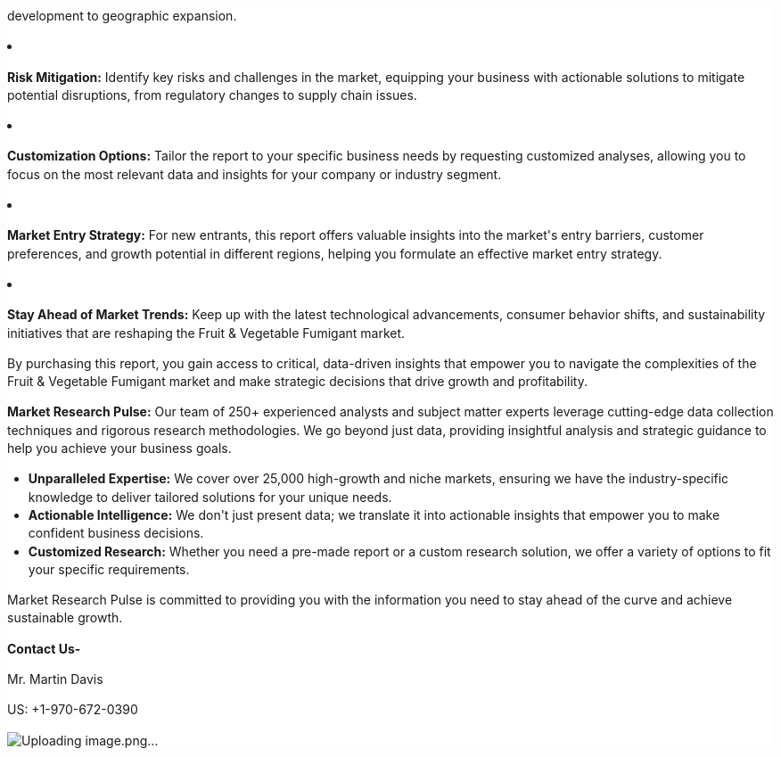 development to geographic expansion.</p></li><li><p><strong>Risk Mitigation:</strong> Identify key risks and challenges in the market, equipping your business with actionable solutions to mitigate potential disruptions, from regulatory changes to supply chain issues.</p></li><li><p><strong>Customization Options:</strong> Tailor the report to your specific business needs by requesting customized analyses, allowing you to focus on the most relevant data and insights for your company or industry segment.</p></li><li><p><strong>Market Entry Strategy:</strong> For new entrants, this report offers valuable insights into the market's entry barriers, customer preferences, and growth potential in different regions, helping you formulate an effective market entry strategy.</p></li><li><p><strong>Stay Ahead of Market Trends:</strong> Keep up with the latest technological advancements, consumer behavior shifts, and sustainability initiatives that are reshaping the Fruit & Vegetable Fumigant market.</p></li></ol><p>By purchasing this report, you gain access to critical, data-driven insights that empower you to navigate the complexities of the Fruit & Vegetable Fumigant market and make strategic decisions that drive growth and profitability.</p><p><strong>Market Research Pulse:</strong>&nbsp;Our team of 250+ experienced analysts and subject matter experts leverage cutting-edge data collection techniques and rigorous research methodologies. We go beyond just data, providing insightful analysis and strategic guidance to help you achieve your business goals.</p><ul><li><strong>Unparalleled Expertise:</strong>&nbsp;We cover over 25,000 high-growth and niche markets, ensuring we have the industry-specific knowledge to deliver tailored solutions for your unique needs.</li><li><strong>Actionable Intelligence:</strong>&nbsp;We don't just present data; we translate it into actionable insights that empower you to make confident business decisions.</li><li><strong>Customized Research:</strong>&nbsp;Whether you need a pre-made report or a custom research solution, we offer a variety of options to fit your specific requirements.</li></ul><p>Market Research Pulse is committed to providing you with the information you need to stay ahead of the curve and achieve sustainable growth.</p><p><strong>Contact Us-</strong></p><p>Mr. Martin Davis</p><p>US: +1-970-672-0390</p>
![Uploading image.png…]()
